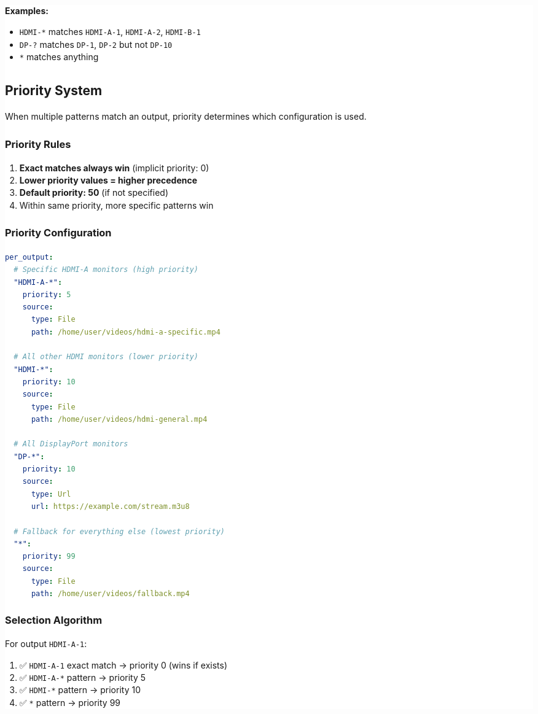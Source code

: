 **Examples:**
- `HDMI-*` matches `HDMI-A-1`, `HDMI-A-2`, `HDMI-B-1`
- `DP-?` matches `DP-1`, `DP-2` but not `DP-10`
- `*` matches anything

## Priority System

When multiple patterns match an output, priority determines which configuration is used.

### Priority Rules

1. **Exact matches always win** (implicit priority: 0)
2. **Lower priority values = higher precedence**
3. **Default priority: 50** (if not specified)
4. Within same priority, more specific patterns win

### Priority Configuration

```yaml
per_output:
  # Specific HDMI-A monitors (high priority)
  "HDMI-A-*":
    priority: 5
    source:
      type: File
      path: /home/user/videos/hdmi-a-specific.mp4

  # All other HDMI monitors (lower priority)
  "HDMI-*":
    priority: 10
    source:
      type: File
      path: /home/user/videos/hdmi-general.mp4

  # All DisplayPort monitors
  "DP-*":
    priority: 10
    source:
      type: Url
      url: https://example.com/stream.m3u8

  # Fallback for everything else (lowest priority)
  "*":
    priority: 99
    source:
      type: File
      path: /home/user/videos/fallback.mp4
```

### Selection Algorithm

For output `HDMI-A-1`:
1. ✅ `HDMI-A-1` exact match → priority 0 (wins if exists)
2. ✅ `HDMI-A-*` pattern → priority 5
3. ✅ `HDMI-*` pattern → priority 10
4. ✅ `*` pattern → priority 99

